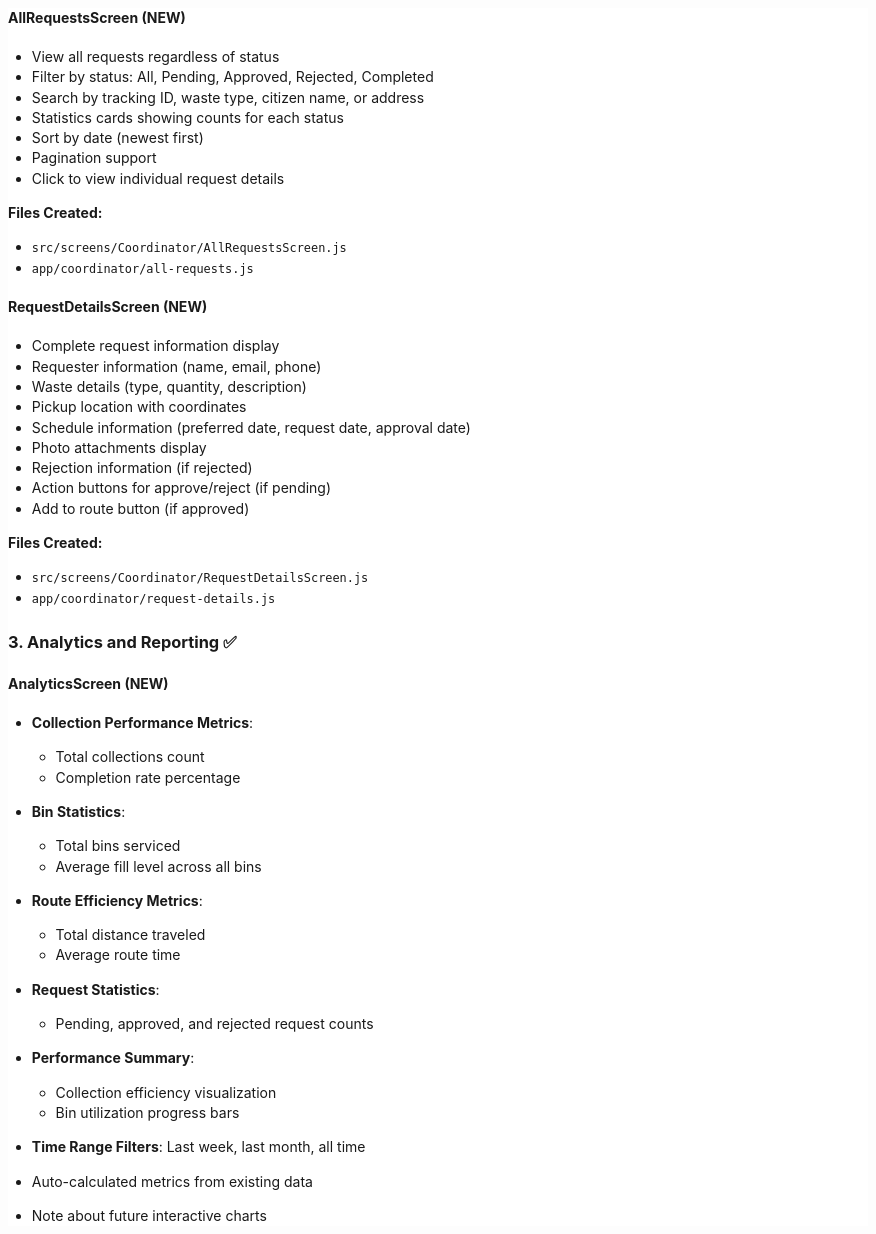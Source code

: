 #### AllRequestsScreen (NEW)
- View all requests regardless of status
- Filter by status: All, Pending, Approved, Rejected, Completed
- Search by tracking ID, waste type, citizen name, or address
- Statistics cards showing counts for each status
- Sort by date (newest first)
- Pagination support
- Click to view individual request details

**Files Created:**
- `src/screens/Coordinator/AllRequestsScreen.js`
- `app/coordinator/all-requests.js`

#### RequestDetailsScreen (NEW)
- Complete request information display
- Requester information (name, email, phone)
- Waste details (type, quantity, description)
- Pickup location with coordinates
- Schedule information (preferred date, request date, approval date)
- Photo attachments display
- Rejection information (if rejected)
- Action buttons for approve/reject (if pending)
- Add to route button (if approved)

**Files Created:**
- `src/screens/Coordinator/RequestDetailsScreen.js`
- `app/coordinator/request-details.js`

### 3. Analytics and Reporting ✅

#### AnalyticsScreen (NEW)
- **Collection Performance Metrics**:
  - Total collections count
  - Completion rate percentage
  
- **Bin Statistics**:
  - Total bins serviced
  - Average fill level across all bins
  
- **Route Efficiency Metrics**:
  - Total distance traveled
  - Average route time
  
- **Request Statistics**:
  - Pending, approved, and rejected request counts
  
- **Performance Summary**:
  - Collection efficiency visualization
  - Bin utilization progress bars
  
- **Time Range Filters**: Last week, last month, all time
- Auto-calculated metrics from existing data
- Note about future interactive charts
